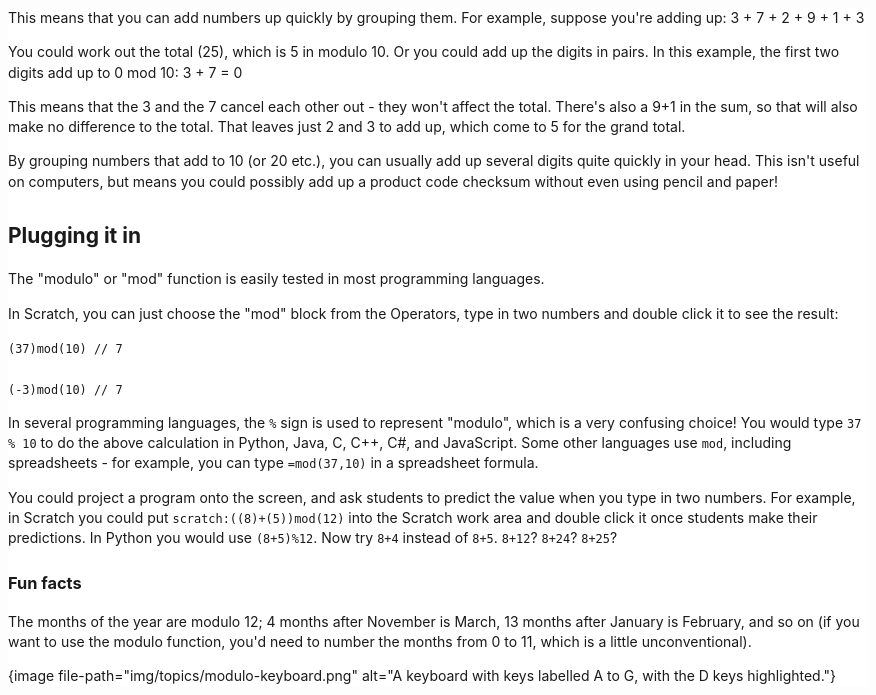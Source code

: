 This means that you can add numbers up quickly by grouping them.
For example, suppose you're adding up: 3 + 7 + 2 + 9 + 1 + 3

You could work out the total (25), which is 5 in modulo 10.
Or you could add up the digits in pairs.
In this example, the first two digits add up to 0 mod 10: 3 + 7 = 0

This means that the 3 and the 7 cancel each other out - they won't
affect the total.
There's also a 9+1 in the sum, so that will also make no
difference to the total.
That leaves just 2 and 3 to add up, which come to 5 for the grand total.

By grouping numbers that add to 10 (or 20 etc.), you can usually add up
several digits quite quickly in your head.
This isn't useful on computers, but means you could possibly add up
a product code checksum without even using pencil and paper!

## Plugging it in

The "modulo" or "mod" function is easily tested in most programming languages.

In Scratch, you can just choose the "mod" block from the Operators, type in
two numbers and double click it to see the result:

```scratch
(37)mod(10) // 7

(-3)mod(10) // 7
```

In several programming languages, the `%` sign is used to represent "modulo",
which is a very confusing choice!
You would type `37 % 10` to do the above calculation in Python, Java, C, C++,
C#, and JavaScript.
Some other languages use `mod`, including spreadsheets - for example, you
can type `=mod(37,10)` in a spreadsheet formula.

You could project a program onto the screen, and ask students to predict
the value when you type in two numbers.
For example, in Scratch you could put `scratch:((8)+(5))mod(12)` into the
Scratch work area and double click it once students make their predictions.
In Python you would use `(8+5)%12`.
Now try `8+4` instead of `8+5`. `8+12`? `8+24`? `8+25`?

### Fun facts

The months of the year are modulo 12; 4 months after November is March,
13 months after January is February, and so on (if you want to use the
modulo function, you'd need to number the months from 0 to 11, which is
a little unconventional).

{image file-path="img/topics/modulo-keyboard.png" alt="A keyboard with keys labelled A to G, with the D keys highlighted."}
